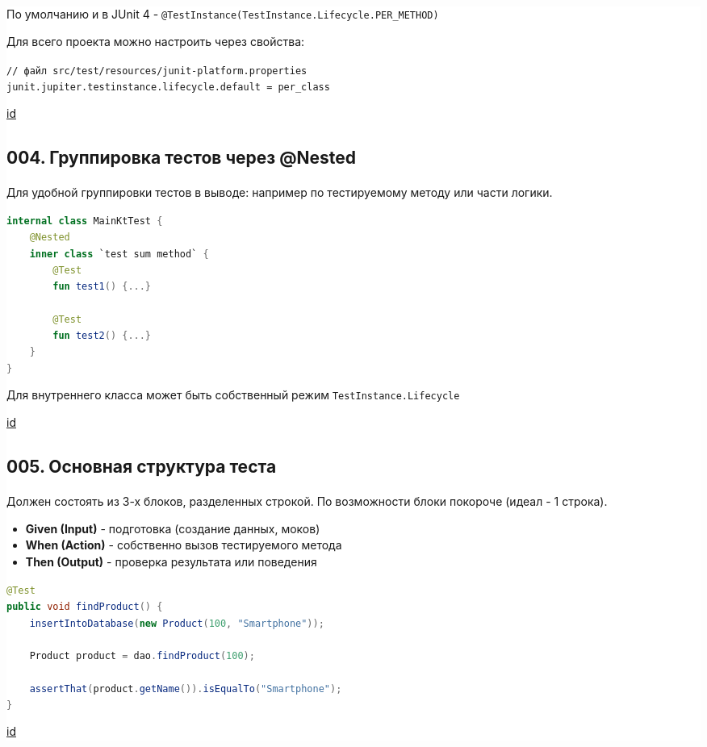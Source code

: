 По умолчанию и в JUnit 4 - `@TestInstance(TestInstance.Lifecycle.PER_METHOD)`

Для всего проекта можно настроить через свойства:
```
// файл src/test/resources/junit-platform.properties
junit.jupiter.testinstance.lifecycle.default = per_class
```


[id](002.005.003)


## 004. Группировка тестов через @Nested


Для удобной группировки тестов в выводе: например по тестируемому методу или части логики.

```kt
internal class MainKtTest {
    @Nested
    inner class `test sum method` {
        @Test
        fun test1() {...}

        @Test
        fun test2() {...}
    }
}
```
Для внутреннего класса может быть собственный режим `TestInstance.Lifecycle`


[id](002.005.004)


## 005. Основная структура теста


Должен состоять из 3-х блоков, разделенных строкой. По возможности блоки покороче (идеал - 1 строка).

* **Given (Input)** - подготовка (создание данных, моков)
* **When (Action)** - собственно вызов тестируемого метода
* **Then (Output)** - проверка результата или поведения
```java
@Test
public void findProduct() {
    insertIntoDatabase(new Product(100, "Smartphone"));

    Product product = dao.findProduct(100);

    assertThat(product.getName()).isEqualTo("Smartphone");
}
```


[id](002.005.005)
